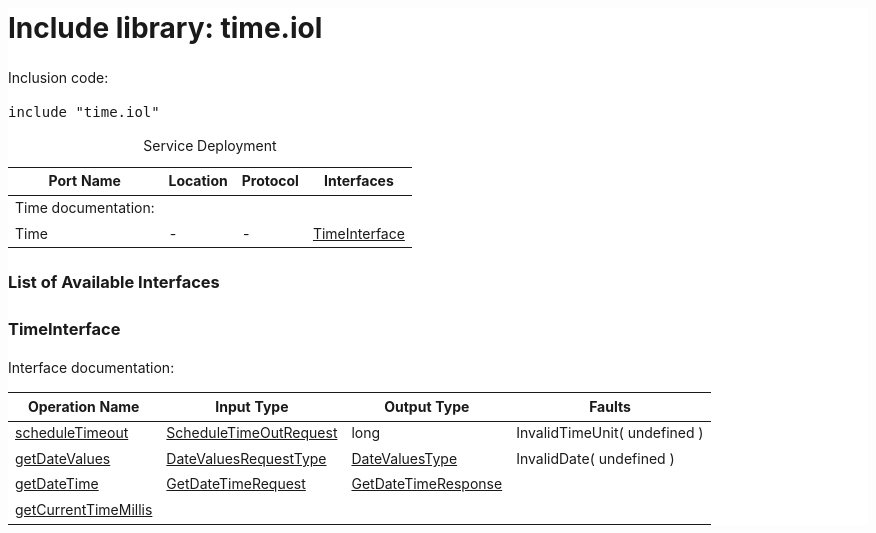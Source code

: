 # Include library: time.iol

Inclusion code: <pre>include "time.iol"</pre>

<table>
  <caption>Service Deployment</caption>
  <thead>
    <tr>
      <th>Port Name</th>
      <th>Location</th>
      <th>Protocol</th>
      <th>Interfaces</th>
    </tr>
  </thead>
  <tbody><tr><td>Time documentation: </td></tr>
    <tr>
      <td>Time</td>
      <td>-</td>
      <td>-</td>
      <td><a href="#TimeInterface">TimeInterface</a></td>
    </tr>
  </tbody>
</table>

<h3>List of Available Interfaces</h3>

<h3 id="TimeInterface">TimeInterface</h3>

Interface documentation: 

<table>
  <thead>
    <tr>
      <th>Operation Name</th>
      <th>Input Type</th>
      <th>Output Type</th>
      <th>Faults</th>
    </tr>
  </thead>
  <tbody>
    <tr>
      <td><a href="#scheduleTimeout">scheduleTimeout</a></td>
      <td><a href="#ScheduleTimeOutRequest">ScheduleTimeOutRequest</a></td>
      <td>long</td>
      <td>
        InvalidTimeUnit( undefined )
      </td>
    </tr>
    <tr>
      <td><a href="#getDateValues">getDateValues</a></td>
      <td><a href="#DateValuesRequestType">DateValuesRequestType</a></td>
      <td><a href="#DateValuesType">DateValuesType</a></td>
      <td>
        InvalidDate( undefined )
      </td>
    </tr>
    <tr>
      <td><a href="#getDateTime">getDateTime</a></td>
      <td><a href="#GetDateTimeRequest">GetDateTimeRequest</a></td>
      <td><a href="#GetDateTimeResponse">GetDateTimeResponse</a></td>
      <td>
      </td>
    </tr>
    <tr>
      <td><a href="#getCurrentTimeMillis">getCurrentTimeMillis</a></td>